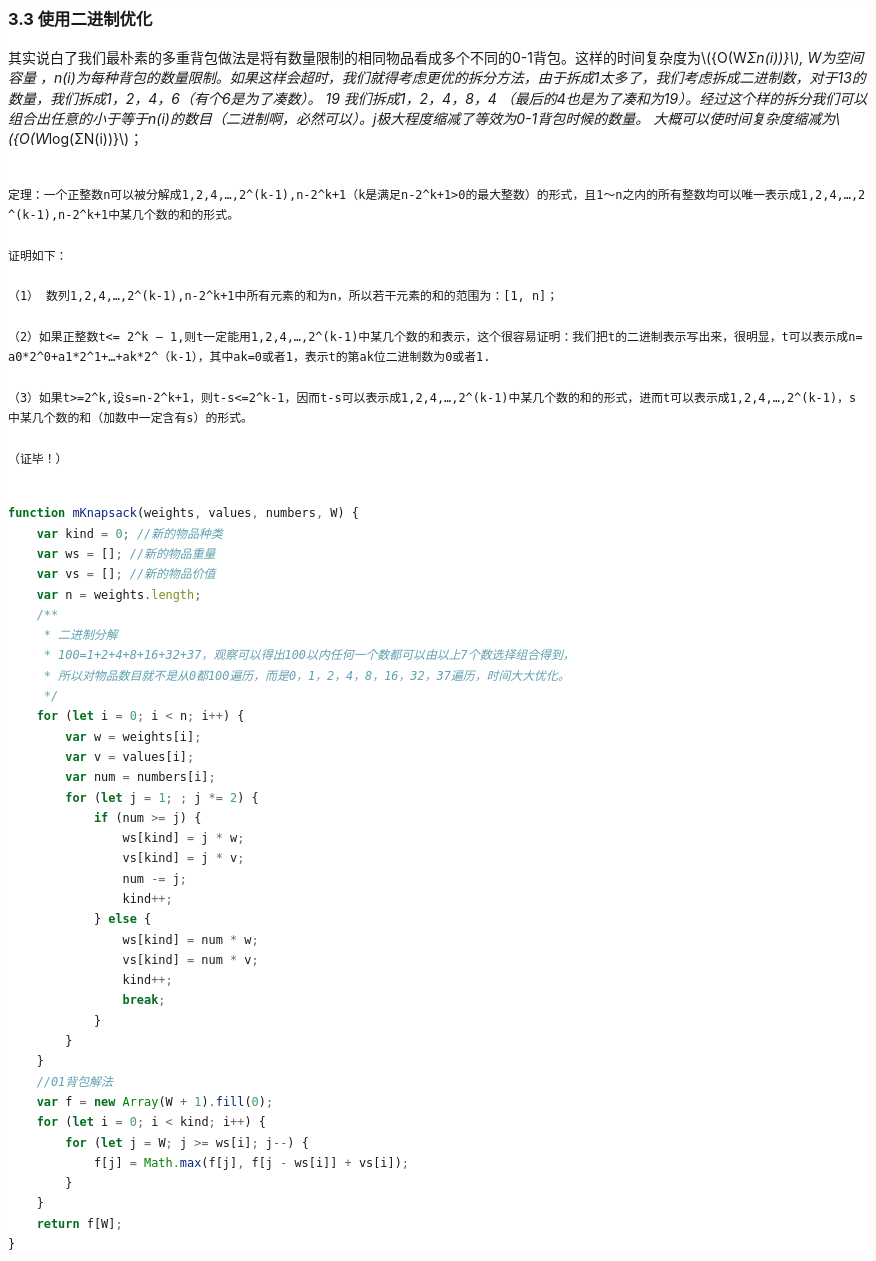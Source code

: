 ### 3.3 使用二进制优化

其实说白了我们最朴素的多重背包做法是将有数量限制的相同物品看成多个不同的0-1背包。这样的时间复杂度为\\({O(W*Σn(i))}\\),  W为空间容量 ，n(i)为每种背包的数量限制。如果这样会超时，我们就得考虑更优的拆分方法，由于拆成1太多了，我们考虑拆成二进制数，对于13的数量，我们拆成1，2，4，6（有个6是为了凑数）。 19 我们拆成1，2，4，8，4 （最后的4也是为了凑和为19）。经过这个样的拆分我们可以组合出任意的小于等于n(i)的数目（二进制啊，必然可以）。j极大程度缩减了等效为0-1背包时候的数量。 大概可以使时间复杂度缩减为\\({O(W*log(ΣN(i))}\\)；

```

定理：一个正整数n可以被分解成1,2,4,…,2^(k-1),n-2^k+1（k是满足n-2^k+1>0的最大整数）的形式，且1～n之内的所有整数均可以唯一表示成1,2,4,…,2^(k-1),n-2^k+1中某几个数的和的形式。

证明如下：

（1） 数列1,2,4,…,2^(k-1),n-2^k+1中所有元素的和为n，所以若干元素的和的范围为：[1, n]；

（2）如果正整数t<= 2^k – 1,则t一定能用1,2,4,…,2^(k-1)中某几个数的和表示，这个很容易证明：我们把t的二进制表示写出来，很明显，t可以表示成n=a0*2^0+a1*2^1+…+ak*2^（k-1），其中ak=0或者1，表示t的第ak位二进制数为0或者1.

（3）如果t>=2^k,设s=n-2^k+1，则t-s<=2^k-1，因而t-s可以表示成1,2,4,…,2^(k-1)中某几个数的和的形式，进而t可以表示成1,2,4,…,2^(k-1)，s中某几个数的和（加数中一定含有s）的形式。

（证毕！）

```

```js

function mKnapsack(weights, values, numbers, W) {
    var kind = 0; //新的物品种类
    var ws = []; //新的物品重量
    var vs = []; //新的物品价值
    var n = weights.length;
    /**
     * 二进制分解
     * 100=1+2+4+8+16+32+37，观察可以得出100以内任何一个数都可以由以上7个数选择组合得到，
     * 所以对物品数目就不是从0都100遍历，而是0，1，2，4，8，16，32，37遍历，时间大大优化。
     */
    for (let i = 0; i < n; i++) {
        var w = weights[i];
        var v = values[i];
        var num = numbers[i];
        for (let j = 1; ; j *= 2) {
            if (num >= j) {
                ws[kind] = j * w;
                vs[kind] = j * v;
                num -= j;
                kind++;
            } else {
                ws[kind] = num * w;
                vs[kind] = num * v;
                kind++;
                break;
            }
        }
    }
    //01背包解法
    var f = new Array(W + 1).fill(0);
    for (let i = 0; i < kind; i++) {
        for (let j = W; j >= ws[i]; j--) {
            f[j] = Math.max(f[j], f[j - ws[i]] + vs[i]);
        }
    }
    return f[W];
}
```

[18]: http://www.ahathinking.com/archives/95.html
[19]: http://www.hawstein.com/posts/f-knapsack.html
[20]: http://blog.csdn.net/shuilan0066/article/details/7767082
[21]: http://blog.csdn.net/siyu1993/article/details/52858940
[22]: http://blog.csdn.net/Dr_Unknown/article/details/51275471
[23]: https://www.cnblogs.com/shimu/p/5667215.html
[24]: http://www.saikr.com/t/2147
[25]: https://www.cnblogs.com/tgycoder/p/5329424.html
[26]: http://blog.csdn.net/chuck001002004/article/details/50340819
[27]: https://www.cnblogs.com/favourmeng/archive/2012/09/07/2675580.html
[0]: ./img/1460000012829871.png
[1]: ./img/bV1ZNN.png
[2]: ./img/bV1ZNU.png
[3]: ./img/bV1ZN0.png
[4]: ./img/bV1ZOc.png
[5]: ./img/bV1ZOk.png
[6]: ./img/1460000012829872.png
[7]: ./img/1460000012829873.png
[8]: ./img/1460000012829874.png
[9]: ./img/bV1ZOr.png
[10]: ./img/bV1ZOs.png
[11]: ./img/bV1ZOv.png
[12]: ./img/1460000012829875.png
[13]: ./img/1460000012829876.png
[14]: ./img/bV1ZOy.png
[15]: ./img/bV1ZOF.png
[16]: ./img/bV1ZOI.png
[17]: ./img/bV1ZOL.png